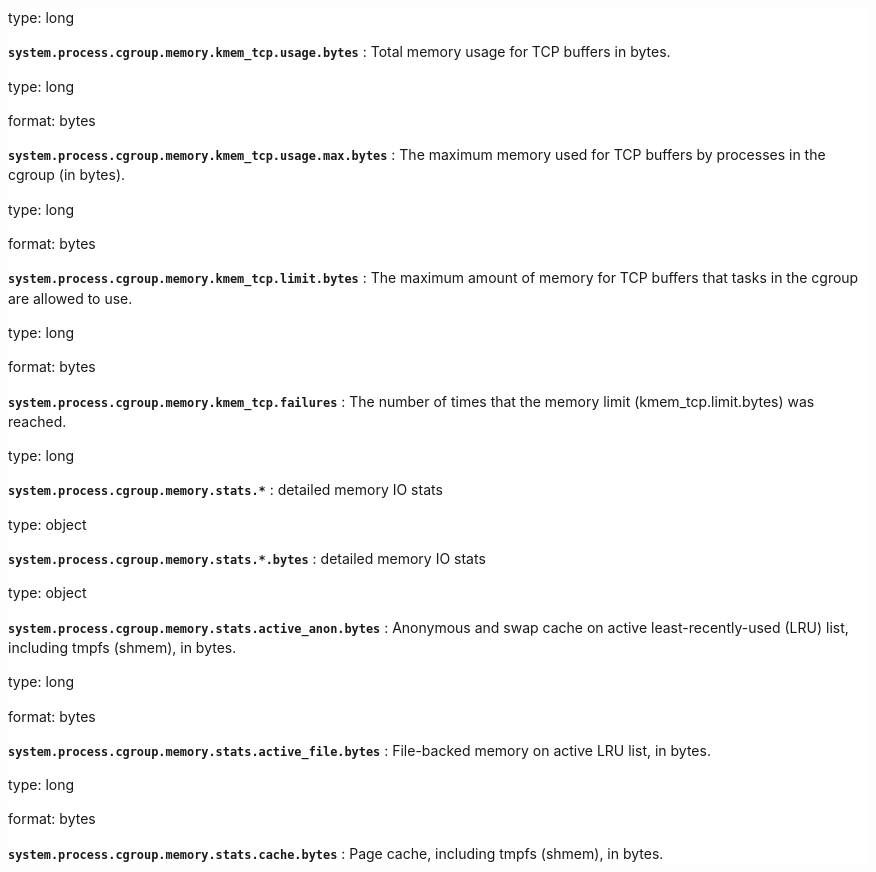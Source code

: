 type: long


**`system.process.cgroup.memory.kmem_tcp.usage.bytes`**
:   Total memory usage for TCP buffers in bytes.

type: long

format: bytes


**`system.process.cgroup.memory.kmem_tcp.usage.max.bytes`**
:   The maximum memory used for TCP buffers by processes in the cgroup (in bytes).

type: long

format: bytes


**`system.process.cgroup.memory.kmem_tcp.limit.bytes`**
:   The maximum amount of memory for TCP buffers that tasks in the cgroup are allowed to use.

type: long

format: bytes


**`system.process.cgroup.memory.kmem_tcp.failures`**
:   The number of times that the memory limit (kmem_tcp.limit.bytes) was reached.

type: long


**`system.process.cgroup.memory.stats.*`**
:   detailed memory IO stats

type: object


**`system.process.cgroup.memory.stats.*.bytes`**
:   detailed memory IO stats

type: object


**`system.process.cgroup.memory.stats.active_anon.bytes`**
:   Anonymous and swap cache on active least-recently-used (LRU) list, including tmpfs (shmem), in bytes.

type: long

format: bytes


**`system.process.cgroup.memory.stats.active_file.bytes`**
:   File-backed memory on active LRU list, in bytes.

type: long

format: bytes


**`system.process.cgroup.memory.stats.cache.bytes`**
:   Page cache, including tmpfs (shmem), in bytes.
